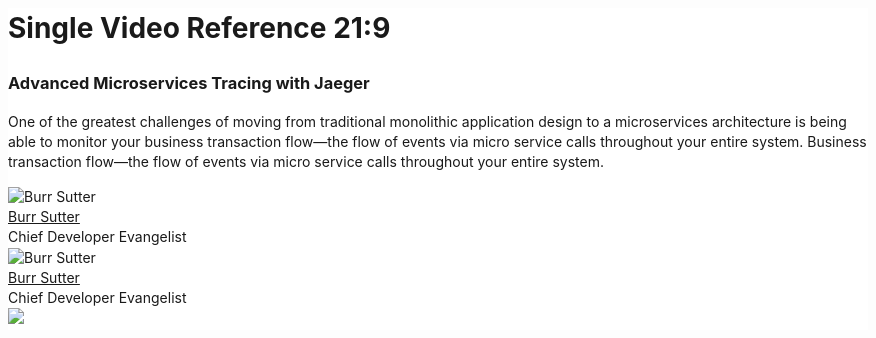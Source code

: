 
<h1>Single Video Reference 21:9</h1>
<div class="assembly assembly-type-video_hero component rhd-m-video-background twentyone-by-nine">
  <div class="pf-l-grid rhd-c-video">
    <div class="rhd-c-video--wrapper">
      <div class="rhd-c-video--video-embed">
        <div class="video-embed-field-provider-youtube video-embed-field-responsive-video">
          <iframe allowfullscreen="allowfullscreen"
            src="https://www.youtube.com/embed/YQLOcjvbo9s?autoplay=0&amp;start=0&amp;rel=0&amp;enablejsapi=1"
            id="YQLOcjvbo9s0" data-sdiyt="true" width="854" height="480" frameborder="0"></iframe>
        </div>
      </div>
    </div>
    <div class="rhd-c-video--content">
      <div class="rhd-c-video--content-wrapper">
        <h3>Advanced Microservices Tracing with Jaeger</h3>
        <p>One of the greatest challenges of moving from traditional monolithic application design to a microservices
          architecture is being able to monitor your business transaction flow—the flow of events via micro service
          calls throughout your entire system. Business transaction flow—the flow of events via micro service calls
          throughout your entire system.</p>
        <div class="rhd-c-video--presenters">
          <!-- Start of Author tile -->
          <div class="rhd-c-author--tile">
            <span class="rhd-c-author--tile-hero">
              <img
                src="https://developers.redhat.com/sites/default/files/styles/square_small/public/080817_BURRSUTTER_6INX6IN_300DPI-min.jpg?itok=7ViRCOCR"
                alt="Burr Sutter" typeof="foaf:Image" width="200" height="200">
            </span>
            <div class="rhd-c-author--tile-info">
              <div class="rhd-c-author--tile-name">
                <a href="#">Burr Sutter</a>
              </div>
              <div class="rhd-c-author--tile-title">Chief Developer Evangelist</div>
            </div>
          </div>
          <!-- End of Author tile -->
          <!-- Start of Author tile -->
          <div class="rhd-c-author--tile">
            <span class="rhd-c-author--tile-hero">
              <img
                src="https://developers.redhat.com/sites/default/files/styles/square_small/public/080817_BURRSUTTER_6INX6IN_300DPI-min.jpg?itok=7ViRCOCR"
                alt="Burr Sutter" typeof="foaf:Image" width="200" height="200">
            </span>
            <div class="rhd-c-author--tile-info">
              <div class="rhd-c-author--tile-name">
                <a href="#">Burr Sutter</a>
              </div>
              <div class="rhd-c-author--tile-title">Chief Developer Evangelist</div>
            </div>
          </div>
          <!-- End of Author tile -->
          <!-- Start of Author tile -->
          <div class="rhd-c-author--tile">
            <span class="rhd-c-author--tile-hero">
              <img
                src="https://developers.redhat.com/sites/default/files/styles/square_small/public/080817_BURRSUTTER_6INX6IN_300DPI-min.jpg?itok=7ViRCOCR"